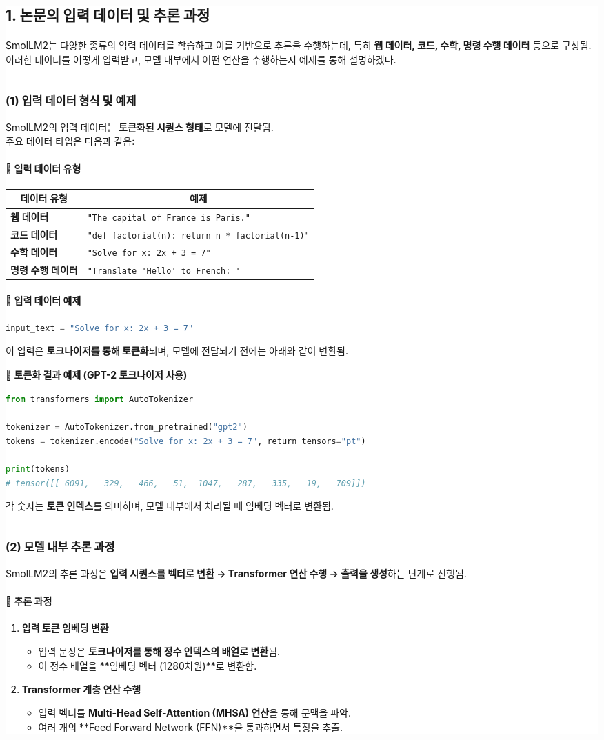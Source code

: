 

## **1. 논문의 입력 데이터 및 추론 과정**
SmolLM2는 다양한 종류의 입력 데이터를 학습하고 이를 기반으로 추론을 수행하는데, 특히 **웹 데이터, 코드, 수학, 명령 수행 데이터** 등으로 구성됨.  
이러한 데이터를 어떻게 입력받고, 모델 내부에서 어떤 연산을 수행하는지 예제를 통해 설명하겠다.

---

### **(1) 입력 데이터 형식 및 예제**
SmolLM2의 입력 데이터는 **토큰화된 시퀀스 형태**로 모델에 전달됨.  
주요 데이터 타입은 다음과 같음:

#### **📌 입력 데이터 유형**
| 데이터 유형          | 예제                                            |
| -------------------- | ----------------------------------------------- |
| **웹 데이터**        | `"The capital of France is Paris."`             |
| **코드 데이터**      | `"def factorial(n): return n * factorial(n-1)"` |
| **수학 데이터**      | `"Solve for x: 2x + 3 = 7"`                     |
| **명령 수행 데이터** | `"Translate 'Hello' to French: '`               |

#### **📌 입력 데이터 예제**
```python
input_text = "Solve for x: 2x + 3 = 7"
```

이 입력은 **토크나이저를 통해 토큰화**되며, 모델에 전달되기 전에는 아래와 같이 변환됨.

**📌 토큰화 결과 예제 (GPT-2 토크나이저 사용)**
```python
from transformers import AutoTokenizer

tokenizer = AutoTokenizer.from_pretrained("gpt2")
tokens = tokenizer.encode("Solve for x: 2x + 3 = 7", return_tensors="pt")

print(tokens)  
# tensor([[ 6091,   329,   466,   51,  1047,   287,   335,   19,   709]])
```

각 숫자는 **토큰 인덱스**를 의미하며, 모델 내부에서 처리될 때 임베딩 벡터로 변환됨.

---

### **(2) 모델 내부 추론 과정**
SmolLM2의 추론 과정은 **입력 시퀀스를 벡터로 변환 → Transformer 연산 수행 → 출력을 생성**하는 단계로 진행됨.

#### **📌 추론 과정**
1. **입력 토큰 임베딩 변환**  
   - 입력 문장은 **토크나이저를 통해 정수 인덱스의 배열로 변환**됨.
   - 이 정수 배열을 **임베딩 벡터 (1280차원)**로 변환함.

2. **Transformer 계층 연산 수행**  
   - 입력 벡터를 **Multi-Head Self-Attention (MHSA) 연산**을 통해 문맥을 파악.
   - 여러 개의 **Feed Forward Network (FFN)**을 통과하면서 특징을 추출.
